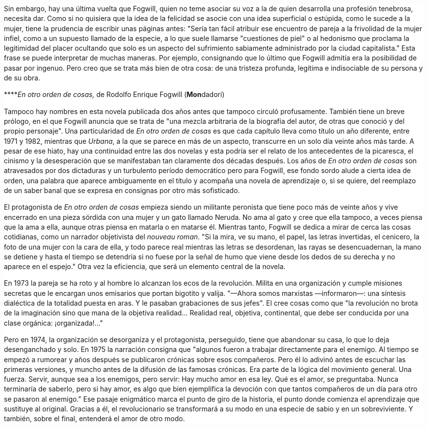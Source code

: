 


Sin embargo, hay una última vuelta que Fogwill, quien no teme asociar su voz a la de quien desarrolla una profesión tenebrosa, necesita dar. Como si no quisiera que la idea de la felicidad se asocie con una idea superficial o estúpida, como le sucede a la mujer, tiene la prudencia de escribir unas páginas antes: "Sería tan fácil atribuir ese encuentro de pareja a la frivolidad de la mujer infiel, como a un supuesto llamado de la especie, a lo que suele llamarse "cuestiones de piel" o al hedonismo que proclama la legitimidad del placer ocultando que solo es un aspecto del sufrimiento sabiamente administrado por la ciudad capitalista." Esta frase se puede interpretar de muchas maneras. Por ejemplo, consignando que lo último que Fogwill admitía era la posibilidad de pasar por ingenuo. Pero creo que se trata más bien de otra cosa: de una tristeza profunda, legítima e indisociable de su persona y de su obra.




*****En otro orden de cosas,* de Rodolfo Enrique Fogwill (**Mon**dadori)




Tampoco hay nombres en esta novela publicada dos años antes que tampoco circuló profusamente. También tiene un breve prólogo, en el que Fogwill anuncia que se trata de "una mezcla arbitraria de la biografía del autor, de otras que conoció y del propio personaje". Una particularidad de *En otro orden de cosas* es que cada capítulo lleva como título un año diferente, entre 1971 y 1982, mientras que *Urbana*, a la que se parece en más de un aspecto, transcurre en un solo día veinte años más tarde. A pesar de ese hiato, hay una continuidad entre las dos novelas y esta podría ser el relato de los antecedentes de la picaresca, el cinismo y la desesperación que se manifestaban tan claramente dos décadas después. Los años de *En otro orden de cosas* son atravesados por dos dictaduras y un turbulento período democrático pero para Fogwill, ese fondo sordo alude a cierta idea de orden, una palabra que aparece ambiguamente en el título y acompaña una novela de aprendizaje o, si se quiere, del reemplazo de un saber banal que se expresa en consignas por otro más sofisticado.




El protagonista de *En otro orden de cosas* empieza siendo un militante peronista que tiene poco más de veinte años y vive encerrado en una pieza sórdida con una mujer y un gato llamado Neruda. No ama al gato y cree que ella tampoco, a veces piensa que la ama a ella, aunque otras piensa en matarla o en matarse él. Mientras tanto, Fogwill se dedica a mirar de cerca las cosas cotidianas, como un narrador objetivista del *nouveau roman*. "Si la mira, ve su mano, el papel, las letras invertidas, el cenicero, la foto de una mujer con la cara de ella, y todo parece real mientras las letras se desordenan, las rayas se desencuadernan, la mano se detiene y hasta el tiempo se detendría si no fuese por la señal de humo que viene desde los dedos de su derecha y no aparece en el espejo." Otra vez la eficiencia, que será un elemento central de la novela.




En 1973 la pareja se ha roto y al hombre lo alcanzan los ecos de la revolución. Milita en una organización y cumple misiones secretas que le encargan unos emisarios que portan bigotito y valija. "—Ahora somos marxistas —informaron—: una síntesis dialéctica de la totalidad puesta en aras. Y le pasaban grabaciones de sus jefes". El cree cosas como que "la revolución no brota de la imaginación sino que mana de la objetiva realidad... Realidad real, objetiva, continental, que debe ser conducida por una clase orgánica: ¡organizada!..."




Pero en 1974, la organización se desorganiza y el protagonista, perseguido, tiene que abandonar su casa, lo que lo deja desenganchado y solo. En 1975 la narración consigna que "algunos fueron a trabajar directamente para el enemigo. Al tiempo se empezó a rumorear y años después se publicaron crónicas sobre esos compañeros. Pero él lo adivinó antes de escuchar las primeras versiones, y muncho antes de la difusión de las famosas crónicas. Era parte de la lógica del movimiento general. Una fuerza. Servir, aunque sea a los enemigos, pero servir: Hay mucho amor en esa ley. Qué es el amor, se preguntaba. Nunca terminaría de saberlo, pero si hay amor, es algo que bien ejemplifica la devoción con que tantos compañeros de un día para otro se pasaron al enemigo." Ese pasaje enigmático marca el punto de giro de la historia, el punto donde comienza el aprendizaje que sustituye al original. Gracias a él, el revolucionario se transformará a su modo en una especie de sabio y en un sobreviviente. Y también, sobre el final, entenderá el amor de otro modo.
